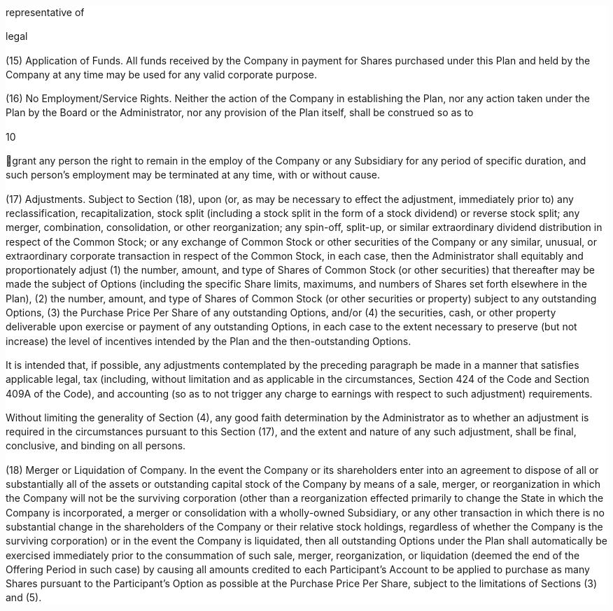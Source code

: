 representative  of

legal

(15) Application of Funds.  All funds received by the Company in payment for Shares
purchased under this Plan and held by the Company at any time may be used for
any valid corporate purpose.

(16) No  Employment/Service  Rights.    Neither  the  action  of  the  Company  in
establishing  the  Plan,  nor  any  action  taken  under  the  Plan  by  the  Board  or  the
Administrator,  nor  any  provision  of  the  Plan  itself,  shall  be  construed  so  as  to

10

grant  any  person  the  right  to  remain  in  the  employ  of  the  Company  or  any
Subsidiary  for  any  period  of  specific  duration,  and  such  person’s  employment
may be terminated at any time, with or without cause.

(17) Adjustments.    Subject  to  Section  (18),  upon  (or,  as  may  be  necessary  to  effect
the  adjustment,  immediately  prior  to)  any  reclassification,  recapitalization,  stock
split (including a stock split in the form of a stock dividend) or reverse stock split;
any  merger,  combination,  consolidation,  or  other  reorganization;  any  spin-off,
split-up,  or  similar  extraordinary  dividend  distribution  in  respect  of  the  Common
Stock; or any exchange of Common Stock or other securities of the Company or
any  similar,  unusual,  or  extraordinary  corporate  transaction  in  respect  of  the
Common  Stock,  in  each  case,  then  the  Administrator  shall  equitably  and
proportionately  adjust  (1)  the  number,  amount,  and  type  of  Shares  of  Common
Stock  (or  other  securities)  that  thereafter  may  be  made  the  subject  of  Options
(including the specific Share limits, maximums, and numbers of Shares set forth
elsewhere in the Plan), (2) the number, amount, and type of Shares of Common
Stock (or other securities or property) subject to any outstanding Options, (3) the
Purchase Price Per Share of any outstanding Options, and/or (4) the securities,
cash, or other property deliverable upon exercise or payment of any outstanding
Options, in each case to the extent necessary to preserve (but not increase) the
level of incentives intended by the Plan and the then-outstanding Options.

It  is  intended  that,  if  possible,  any  adjustments  contemplated  by  the  preceding
paragraph  be  made  in  a  manner  that  satisfies  applicable  legal,  tax  (including,
without  limitation  and  as  applicable  in  the  circumstances,  Section  424  of  the
Code  and  Section  409A  of  the  Code),  and  accounting  (so  as  to  not  trigger  any
charge to earnings with respect to such adjustment) requirements.

Without limiting the generality of Section (4), any good faith determination by the
Administrator  as  to  whether  an  adjustment  is  required  in  the  circumstances
pursuant to this Section (17), and the extent and nature of any such adjustment,
shall be final, conclusive, and binding on all persons.

(18) Merger or Liquidation of Company.  In the event the Company or its shareholders
enter  into  an  agreement  to  dispose  of  all  or  substantially  all  of  the  assets  or
outstanding  capital  stock  of  the  Company  by  means  of  a  sale,  merger,  or
reorganization in which the Company will not be the surviving corporation (other
than  a  reorganization  effected  primarily  to  change  the  State  in  which  the
Company  is  incorporated,  a  merger  or  consolidation  with  a  wholly-owned
Subsidiary, or any other transaction in which there is no substantial change in the
shareholders  of  the  Company  or  their  relative  stock  holdings,  regardless  of
whether the Company is the surviving corporation) or in the event the Company
is  liquidated,  then  all  outstanding  Options  under  the  Plan  shall  automatically  be
exercised  immediately  prior  to  the  consummation  of  such  sale,  merger,
reorganization,  or  liquidation  (deemed  the  end  of  the  Offering  Period  in  such
case) by causing all amounts credited to each Participant’s Account to be applied
to purchase as many Shares pursuant to the Participant’s Option as possible at
the Purchase Price Per Share, subject to the limitations of Sections (3) and (5).
